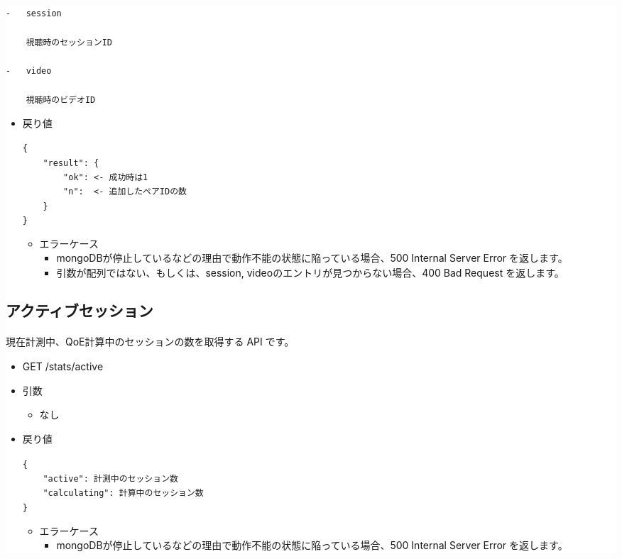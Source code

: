     -   session

        視聴時のセッションID

    -   video

        視聴時のビデオID

-   戻り値

        {
            "result": {
                "ok": <- 成功時は1
                "n":  <- 追加したペアIDの数
            }
        }

    -   エラーケース
        -   mongoDBが停止しているなどの理由で動作不能の状態に陥っている場合、500 Internal Server Error を返します。
        -   引数が配列ではない、もしくは、session, videoのエントリが見つからない場合、400 Bad Request を返します。

## アクティブセッション

現在計測中、QoE計算中のセッションの数を取得する API です。

-   GET /stats/active

-   引数

    -   なし

-   戻り値

        {
            "active": 計測中のセッション数
            "calculating": 計算中のセッション数
        }

    -   エラーケース
        -   mongoDBが停止しているなどの理由で動作不能の状態に陥っている場合、500 Internal Server Error を返します。

